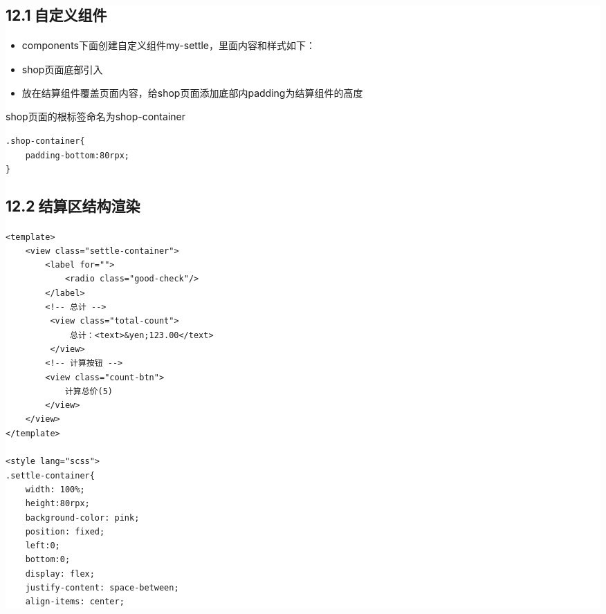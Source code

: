 ## 12.1 自定义组件

*   components下面创建自定义组件my-settle，里面内容和样式如下：



    <template>
    	<view class="settle-container">
    		结算区域
    	</view>
    </template>

    <style lang="scss">
    .settle-container{
    	width: 100%;
    	height:80rpx;
    	background-color: pink;
    	position: fixed;
    	left:0;
    	bottom:0;
    }
    </style>

*   shop页面底部引入



    <!-- 添加结算组件 -->
    <my-settle></my-settle>

*   放在结算组件覆盖页面内容，给shop页面添加底部内padding为结算组件的高度

shop页面的根标签命名为shop-container

    .shop-container{
    	padding-bottom:80rpx;
    }

## 12.2 结算区结构渲染

```
<template>
	<view class="settle-container">
		<label for="">
			<radio class="good-check"/> 
		</label>
		<!-- 总计 -->
		 <view class="total-count">
			 总计：<text>&yen;123.00</text>
		 </view> 
		<!-- 计算按钮 -->
		<view class="count-btn">
			计算总价(5)
		</view>
	</view>
</template>

<style lang="scss">
.settle-container{
	width: 100%;
	height:80rpx;
	background-color: pink;
	position: fixed;
	left:0;
	bottom:0;
	display: flex;
	justify-content: space-between;
	align-items: center;
```